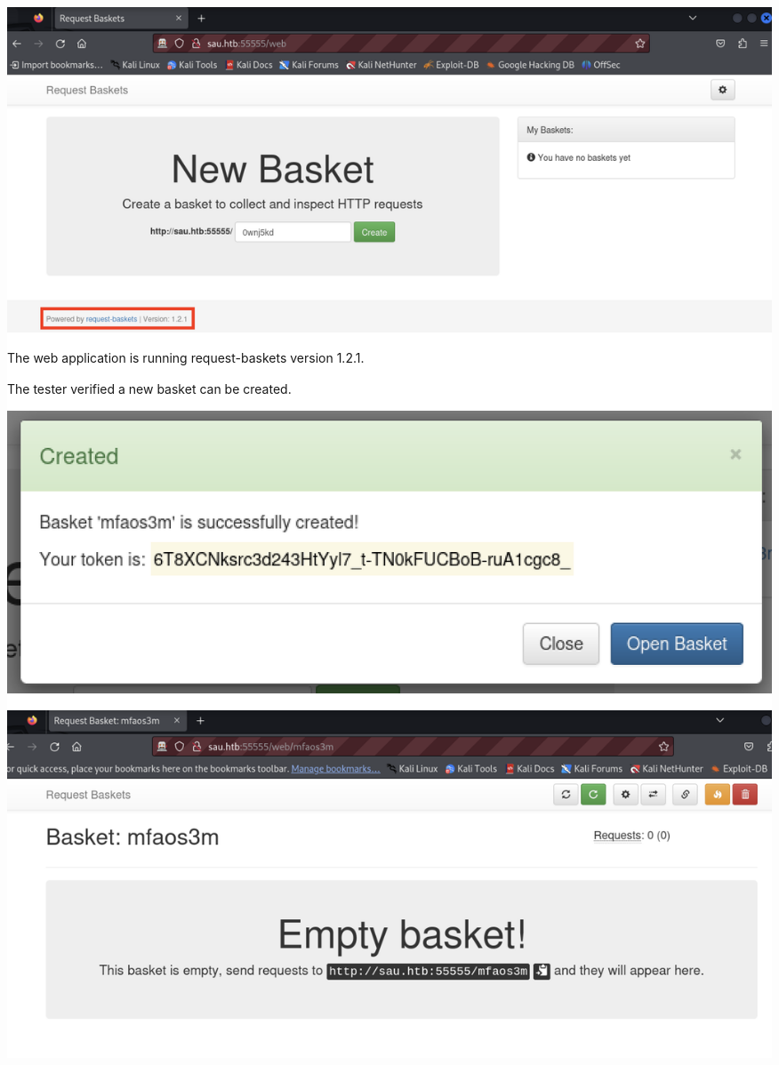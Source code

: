 ![](/assets/attachments/Pasted%20image%2020240627153501.png)

The web application is running request-baskets version 1.2.1.

The tester verified a new basket can be created.

![](/assets/attachments/Pasted%20image%2020240627155831.png)

![](/assets/attachments/Pasted%20image%2020240627155906.png)
